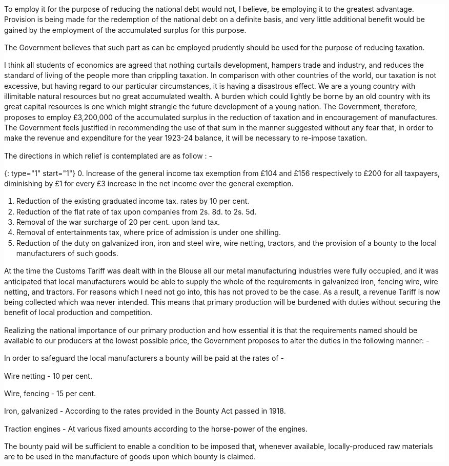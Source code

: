 To employ it for the purpose of reducing the national debt would not, I believe, be employing it to the greatest advantage. Provision is being made for the redemption of the national debt on a definite basis, and very little additional benefit would be gained by the employment of the accumulated surplus for this purpose. 

The Government believes that such part as can be employed prudently should be used for the purpose of reducing taxation. 

I think all students of economics are agreed that nothing curtails development, hampers trade and industry, and reduces the standard of living of the people more than crippling taxation. In comparison with other countries of the world, our taxation is not excessive, but having regard to our particular circumstances, it is having a disastrous effect. We are a young country with illimitable natural resources but no great accumulated wealth. A burden which could lightly be borne by an old country with its great capital resources is one which might strangle the future development of a young nation. The Government, therefore, proposes to employ £3,200,000 of the accumulated surplus in the reduction of taxation and in encouragement of manufactures. The Government feels justified in recommending the use of that sum in the manner suggested without any fear that, in order to make the revenue and  expenditure for the year 1923-24 balance, it will be necessary to re-impose taxation. 

The directions in which relief is contemplated are as follow :  - 

{: type="1" start="1"}
0. Increase of the general income tax exemption from £104 and £156 respectively to £200 for all taxpayers, diminishing by £1 for every £3 increase in the net income over the general exemption. 
1. Reduction of the existing graduated income tax. rates by 10 per cent. 
2. Reduction of the flat rate of tax upon companies from 2s. 8d. to 2s. 5d. 
3. Removal of the war surcharge of 20 per cent. upon land tax. 
4. Removal of entertainments tax, where price of admission is under one shilling. 
5. Reduction of the duty on galvanized iron, iron and steel wire, wire netting, tractors, and the provision of a bounty to the local manufacturers of such goods. 

At the time the Customs Tariff was dealt with in the Blouse all our metal manufacturing industries were fully occupied, and it was anticipated that local manufacturers would be able to supply the whole of the requirements in galvanized iron, fencing wire, wire netting, and tractors. For reasons which I need not go into, this has not proved to be the case. As a result, a revenue Tariff is now being collected which waa never intended. This means that primary production will be burdened with duties without securing the benefit of local production and competition. 

Realizing the national importance of our primary production and how essential it is that the requirements named should be available to our producers at the lowest possible price, the Government proposes to alter the duties in the following manner: - 


<graphic href="100331192208170_26_0.jpg"></graphic>


In order to safeguard the local manufacturers a bounty will be paid at the rates of - 

Wire netting - 10 per cent. 

Wire, fencing - 15 per cent. 

Iron, galvanized - According to the rates provided in the Bounty Act passed in 1918. 

Traction engines - At various fixed amounts according to the horse-power of the engines. 

The bounty paid will be sufficient to enable a condition to be imposed that, whenever available, locally-produced raw materials are to be used in the manufacture of goods upon which bounty is claimed. 
